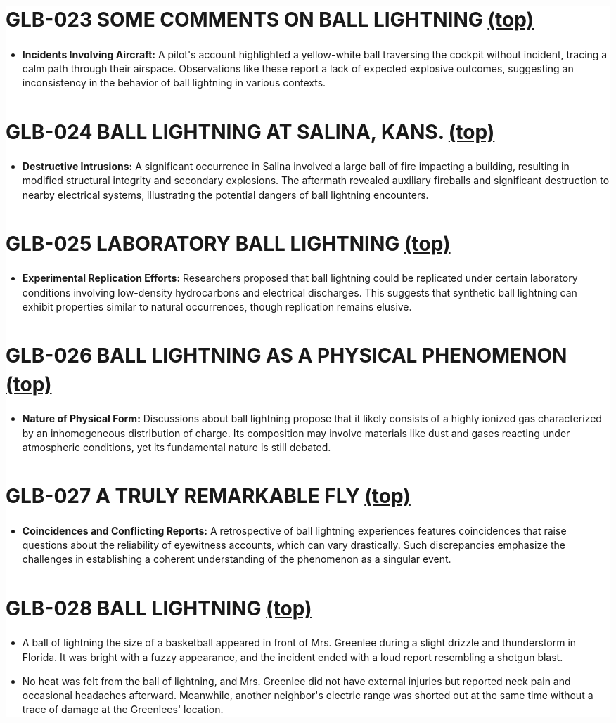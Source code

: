 # GLB-023 SOME COMMENTS ON BALL LIGHTNING [(top)](https://github.com/sovrynn/ecdo/blob/master/6-LITERATURE-MEDIA/corliss/)
- **Incidents Involving Aircraft:** A pilot's account highlighted a yellow-white ball traversing the cockpit without incident, tracing a calm path through their airspace. Observations like these report a lack of expected explosive outcomes, suggesting an inconsistency in the behavior of ball lightning in various contexts.

# GLB-024 BALL LIGHTNING AT SALINA, KANS. [(top)](https://github.com/sovrynn/ecdo/blob/master/6-LITERATURE-MEDIA/corliss/)
- **Destructive Intrusions:** A significant occurrence in Salina involved a large ball of fire impacting a building, resulting in modified structural integrity and secondary explosions. The aftermath revealed auxiliary fireballs and significant destruction to nearby electrical systems, illustrating the potential dangers of ball lightning encounters. 

# GLB-025 LABORATORY BALL LIGHTNING [(top)](https://github.com/sovrynn/ecdo/blob/master/6-LITERATURE-MEDIA/corliss/)
- **Experimental Replication Efforts:** Researchers proposed that ball lightning could be replicated under certain laboratory conditions involving low-density hydrocarbons and electrical discharges. This suggests that synthetic ball lightning can exhibit properties similar to natural occurrences, though replication remains elusive.

# GLB-026 BALL LIGHTNING AS A PHYSICAL PHENOMENON [(top)](https://github.com/sovrynn/ecdo/blob/master/6-LITERATURE-MEDIA/corliss/)
- **Nature of Physical Form:** Discussions about ball lightning propose that it likely consists of a highly ionized gas characterized by an inhomogeneous distribution of charge. Its composition may involve materials like dust and gases reacting under atmospheric conditions, yet its fundamental nature is still debated.

# GLB-027 A TRULY REMARKABLE FLY [(top)](https://github.com/sovrynn/ecdo/blob/master/6-LITERATURE-MEDIA/corliss/)
- **Coincidences and Conflicting Reports:** A retrospective of ball lightning experiences features coincidences that raise questions about the reliability of eyewitness accounts, which can vary drastically. Such discrepancies emphasize the challenges in establishing a coherent understanding of the phenomenon as a singular event.
# GLB-028 BALL LIGHTNING [(top)](https://github.com/sovrynn/ecdo/blob/master/6-LITERATURE-MEDIA/corliss/)
- A ball of lightning the size of a basketball appeared in front of Mrs. Greenlee during a slight drizzle and thunderstorm in Florida. It was bright with a fuzzy appearance, and the incident ended with a loud report resembling a shotgun blast.

- No heat was felt from the ball of lightning, and Mrs. Greenlee did not have external injuries but reported neck pain and occasional headaches afterward. Meanwhile, another neighbor's electric range was shorted out at the same time without a trace of damage at the Greenlees' location.

